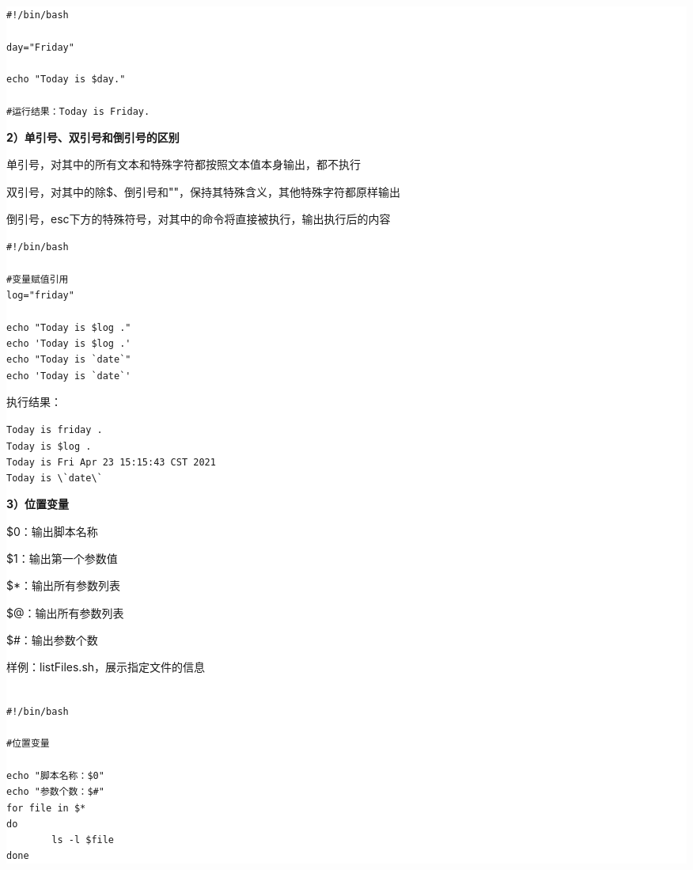 ```
#!/bin/bash

day="Friday"

echo "Today is $day." 

#运行结果：Today is Friday.
```

**2）单引号、双引号和倒引号的区别**

单引号，对其中的所有文本和特殊字符都按照文本值本身输出，都不执行

双引号，对其中的除$、倒引号和""，保持其特殊含义，其他特殊字符都原样输出

倒引号，esc下方的特殊符号，对其中的命令将直接被执行，输出执行后的内容

```
#!/bin/bash

#变量赋值引用
log="friday"

echo "Today is $log ."
echo 'Today is $log .'
echo "Today is `date`"
echo 'Today is `date`'
```

执行结果：

```
Today is friday .
Today is $log .
Today is Fri Apr 23 15:15:43 CST 2021
Today is \`date\`
```

**3）位置变量**

$0：输出脚本名称

$1：输出第一个参数值

$*：输出所有参数列表

$@：输出所有参数列表

$#：输出参数个数

样例：listFiles.sh，展示指定文件的信息

```

#!/bin/bash

#位置变量

echo "脚本名称：$0"
echo "参数个数：$#"
for file in $*
do
        ls -l $file
done
```
